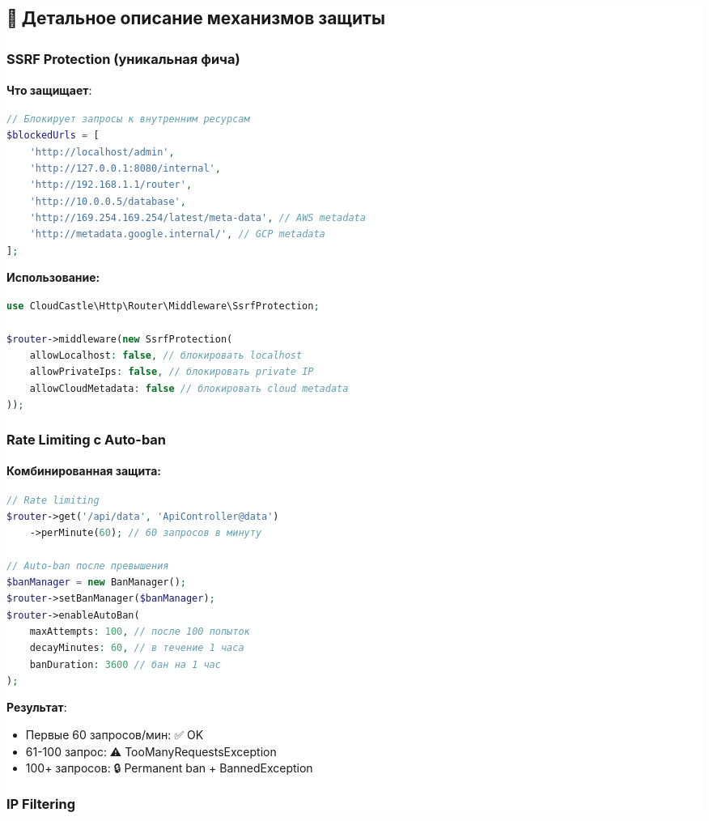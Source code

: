 ## 🔐 Детальное описание механизмов защиты

### SSRF Protection (уникальная фича)

**Что защищает**:
```php
// Блокирует запросы к внутренним ресурсам
$blockedUrls = [
    'http://localhost/admin',
    'http://127.0.0.1:8080/internal',
    'http://192.168.1.1/router',
    'http://10.0.0.5/database',
    'http://169.254.169.254/latest/meta-data', // AWS metadata
    'http://metadata.google.internal/', // GCP metadata
];
```

**Использование:**
```php
use CloudCastle\Http\Router\Middleware\SsrfProtection;

$router->middleware(new SsrfProtection(
    allowLocalhost: false, // блокировать localhost
    allowPrivateIps: false, // блокировать private IP
    allowCloudMetadata: false // блокировать cloud metadata
));
```

### Rate Limiting с Auto-ban

**Комбинированная защита:**
```php
// Rate limiting
$router->get('/api/data', 'ApiController@data')
    ->perMinute(60); // 60 запросов в минуту

// Auto-ban после превышения
$banManager = new BanManager();
$router->setBanManager($banManager);
$router->enableAutoBan(
    maxAttempts: 100, // после 100 попыток
    decayMinutes: 60, // в течение 1 часа
    banDuration: 3600 // бан на 1 час
);
```

**Результат**:
- Первые 60 запросов/мин: ✅ OK
- 61-100 запрос: ⚠️ TooManyRequestsException
- 100+ запросов: 🔒 Permanent ban + BannedException

### IP Filtering
